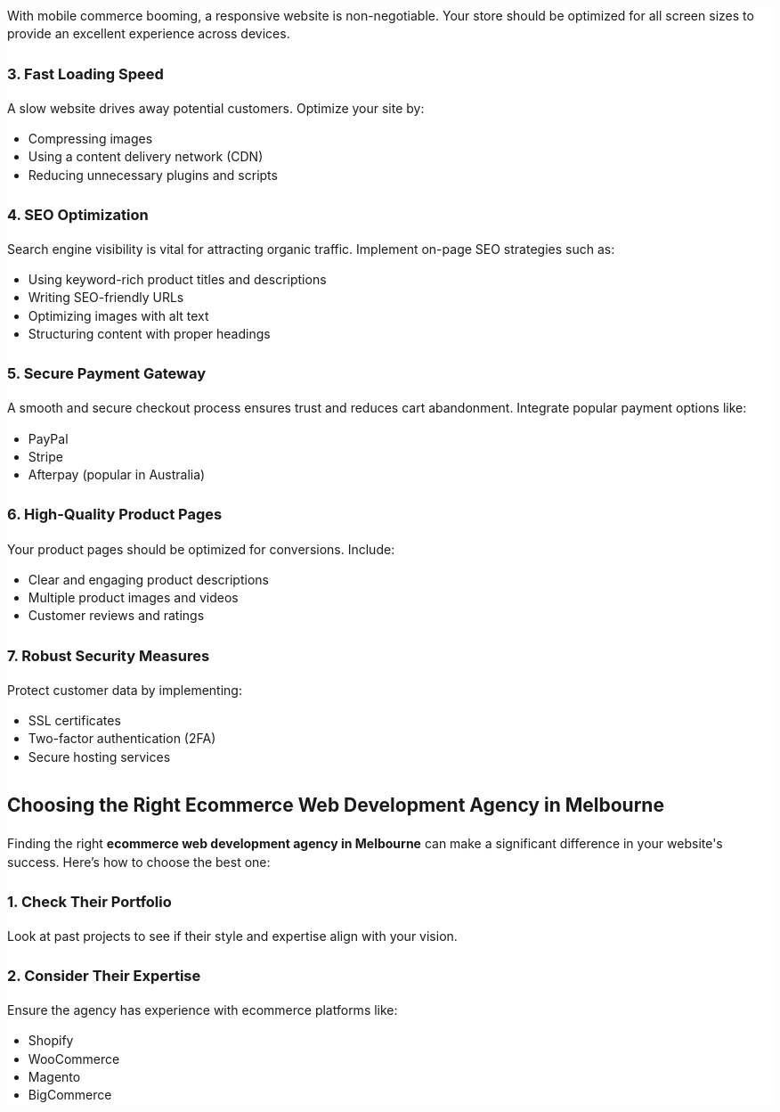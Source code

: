 With mobile commerce booming, a responsive website is non-negotiable. Your store should be optimized for all screen sizes to provide an excellent experience across devices.

### 3. **Fast Loading Speed**
A slow website drives away potential customers. Optimize your site by:
- Compressing images
- Using a content delivery network (CDN)
- Reducing unnecessary plugins and scripts

### 4. **SEO Optimization**
Search engine visibility is vital for attracting organic traffic. Implement on-page SEO strategies such as:
- Using keyword-rich product titles and descriptions
- Writing SEO-friendly URLs
- Optimizing images with alt text
- Structuring content with proper headings

### 5. **Secure Payment Gateway**
A smooth and secure checkout process ensures trust and reduces cart abandonment. Integrate popular payment options like:
- PayPal
- Stripe
- Afterpay (popular in Australia)

### 6. **High-Quality Product Pages**
Your product pages should be optimized for conversions. Include:
- Clear and engaging product descriptions
- Multiple product images and videos
- Customer reviews and ratings

### 7. **Robust Security Measures**
Protect customer data by implementing:
- SSL certificates
- Two-factor authentication (2FA)
- Secure hosting services

## Choosing the Right Ecommerce Web Development Agency in Melbourne

Finding the right **ecommerce web development agency in Melbourne** can make a significant difference in your website's success. Here’s how to choose the best one:

### 1. **Check Their Portfolio**
Look at past projects to see if their style and expertise align with your vision.

### 2. **Consider Their Expertise**
Ensure the agency has experience with ecommerce platforms like:
- Shopify
- WooCommerce
- Magento
- BigCommerce
